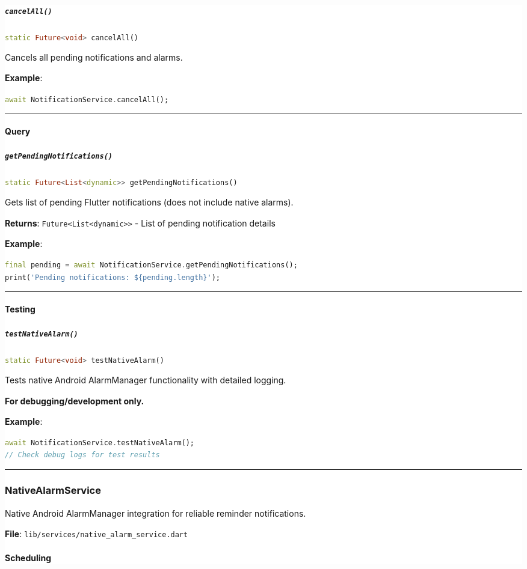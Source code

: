 
##### `cancelAll()`
```dart
static Future<void> cancelAll()
```
Cancels all pending notifications and alarms.

**Example**:
```dart
await NotificationService.cancelAll();
```

---

#### Query

##### `getPendingNotifications()`
```dart
static Future<List<dynamic>> getPendingNotifications()
```
Gets list of pending Flutter notifications (does not include native alarms).

**Returns**: `Future<List<dynamic>>` - List of pending notification details

**Example**:
```dart
final pending = await NotificationService.getPendingNotifications();
print('Pending notifications: ${pending.length}');
```

---

#### Testing

##### `testNativeAlarm()`
```dart
static Future<void> testNativeAlarm()
```
Tests native Android AlarmManager functionality with detailed logging.

**For debugging/development only.**

**Example**:
```dart
await NotificationService.testNativeAlarm();
// Check debug logs for test results
```

---

### NativeAlarmService

Native Android AlarmManager integration for reliable reminder notifications.

**File**: `lib/services/native_alarm_service.dart`

#### Scheduling
